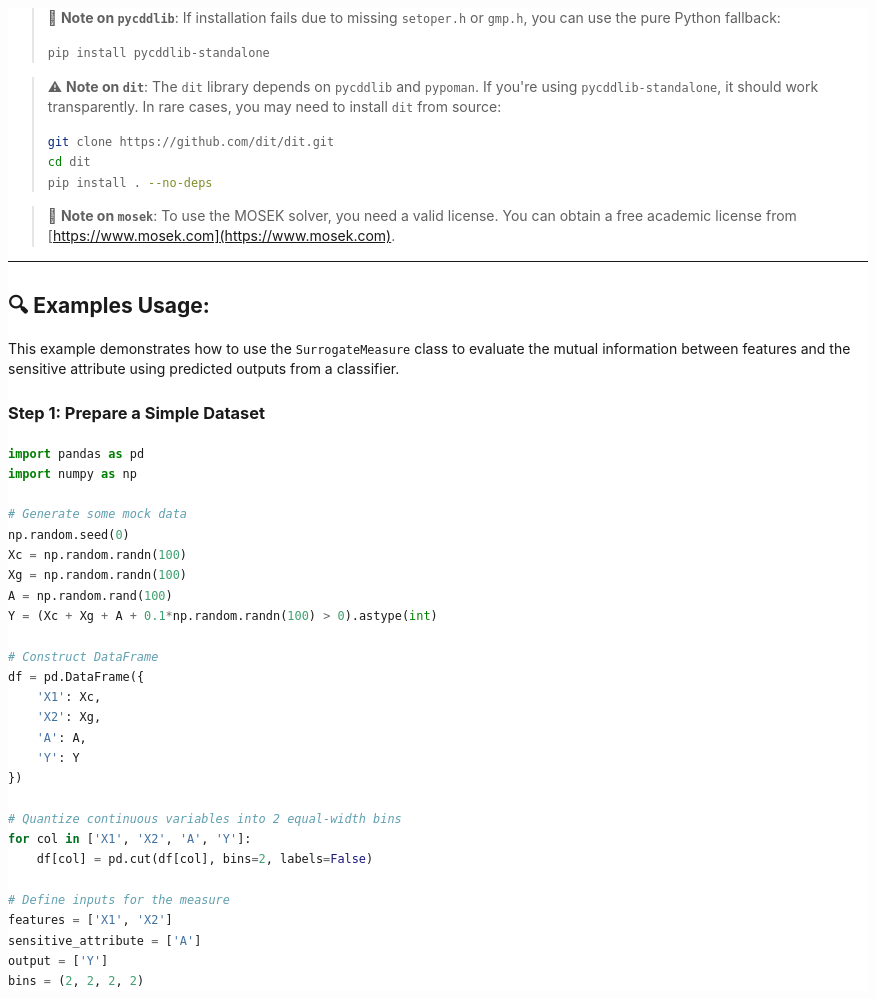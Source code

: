
> 🔧 **Note on `pycddlib`**: If installation fails due to missing `setoper.h` or `gmp.h`, you can use the pure Python fallback:
> ```bash
> pip install pycddlib-standalone
> ```

> ⚠️ **Note on `dit`**: The `dit` library depends on `pycddlib` and `pypoman`. If you're using `pycddlib-standalone`, it should work transparently. In rare cases, you may need to install `dit` from source:
> ```bash
> git clone https://github.com/dit/dit.git
> cd dit
> pip install . --no-deps
> ```

> 📝 **Note on `mosek`**: To use the MOSEK solver, you need a valid license. You can obtain a free academic license from [https://www.mosek.com](https://www.mosek.com).
---
## 🔍 Examples Usage:

This example demonstrates how to use the `SurrogateMeasure` class to evaluate the mutual information between features and the sensitive attribute using predicted outputs from a classifier.

### Step 1: Prepare a Simple Dataset
```python
import pandas as pd
import numpy as np

# Generate some mock data
np.random.seed(0)
Xc = np.random.randn(100)
Xg = np.random.randn(100)
A = np.random.rand(100)
Y = (Xc + Xg + A + 0.1*np.random.randn(100) > 0).astype(int)

# Construct DataFrame
df = pd.DataFrame({
    'X1': Xc,
    'X2': Xg,
    'A': A,
    'Y': Y
})

# Quantize continuous variables into 2 equal-width bins
for col in ['X1', 'X2', 'A', 'Y']:
    df[col] = pd.cut(df[col], bins=2, labels=False)

# Define inputs for the measure
features = ['X1', 'X2']
sensitive_attribute = ['A']
output = ['Y']
bins = (2, 2, 2, 2)
```
